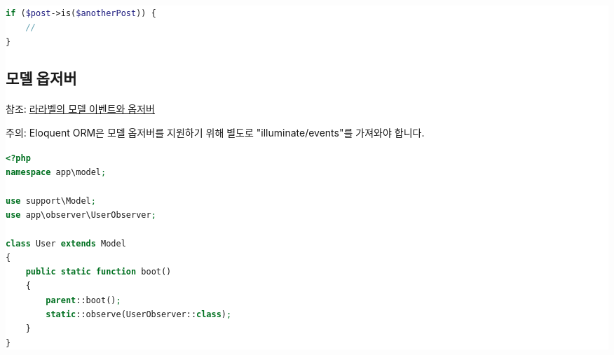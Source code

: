 ```php
if ($post->is($anotherPost)) {
    //
}
```

## 모델 옵저버

참조: [라라벨의 모델 이벤트와 옵저버](https://learnku.com/articles/6657/model-events-and-observer-in-laravel)

주의: Eloquent ORM은 모델 옵저버를 지원하기 위해 별도로 "illuminate/events"를 가져와야 합니다.

```php
<?php
namespace app\model;

use support\Model;
use app\observer\UserObserver;

class User extends Model
{
    public static function boot()
    {
        parent::boot();
        static::observe(UserObserver::class);
    }
}
```
